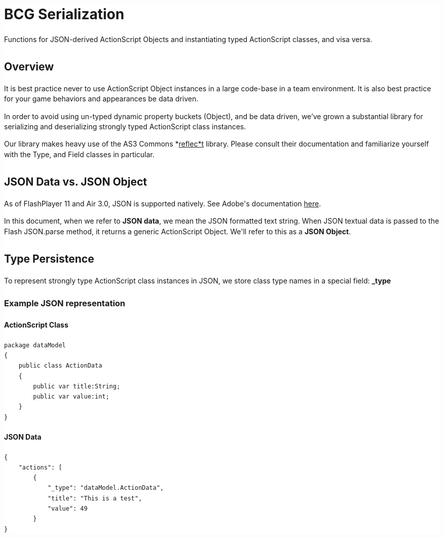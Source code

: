# BCG Serialization

Functions for JSON-derived ActionScript Objects and instantiating typed ActionScript classes, and visa versa.

## Overview

It is best practice never to use ActionScript Object instances in a large code-base in a team environment.  It is also best practice for your game behaviors and appearances be data driven.

In order to avoid using un-typed dynamic property buckets (Object), and be data driven, we’ve grown a substantial library for serializing and deserializing strongly typed ActionScript class instances.

Our library makes heavy use of the AS3 Commons *[reflec*t](http://www.as3commons.org/as3-commons-reflect/) library.  Please consult their documentation and familiarize yourself with the Type, and Field classes in particular.

## JSON Data vs. JSON Object

As of FlashPlayer 11 and Air 3.0, JSON is supported natively.  See Adobe's documentation [here](http://help.adobe.com/en_US/FlashPlatform/reference/actionscript/3/JSON.html).

In this document, when we refer to **JSON data**, we mean the JSON formatted text string.  When JSON textual data is passed to the Flash JSON.parse method, it returns a generic ActionScript Object.  We'll refer to this as a **JSON Object**.

## Type Persistence

To represent strongly type ActionScript class instances in JSON, we store class type names in a special field: **_type**

### Example JSON representation

#### ActionScript Class

	package dataModel
	{
		public class ActionData
		{
			public var title:String;
			public var value:int;
		}
	}

#### JSON Data

	{
		"actions": [
			{
				"_type": "dataModel.ActionData",
				"title": "This is a test",
				"value": 49
			}
	}
